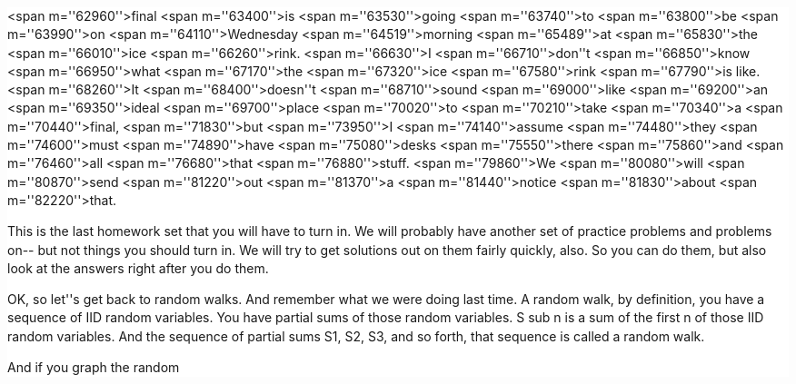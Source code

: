   <span m=''62960''>final</span> <span m=''63400''>is</span> <span m=''63530''>going</span>
  <span m=''63740''>to</span> <span m=''63800''>be</span> <span m=''63990''>on</span>
  <span m=''64110''>Wednesday</span> <span m=''64519''>morning</span> <span m=''65489''>at</span>
  <span m=''65830''>the</span> <span m=''66010''>ice</span> <span m=''66260''>rink.</span>
  <span m=''66630''>I</span> <span m=''66710''>don''t</span> <span m=''66850''>know</span>
  <span m=''66950''>what</span> <span m=''67170''>the</span> <span m=''67320''>ice</span>
  <span m=''67580''>rink</span> <span m=''67790''>is like.</span> <span m=''68260''>It</span>
  <span m=''68400''>doesn''t</span> <span m=''68710''>sound</span> <span m=''69000''>like</span>
  <span m=''69200''>an</span> <span m=''69350''>ideal</span> <span m=''69700''>place</span>
  <span m=''70020''>to</span> <span m=''70210''>take</span> <span m=''70340''>a</span>
  <span m=''70440''>final,</span> <span m=''71830''>but</span> <span m=''73950''>I</span>
  <span m=''74140''>assume</span> <span m=''74480''>they</span> <span m=''74600''>must</span>
  <span m=''74890''>have</span> <span m=''75080''>desks</span> <span m=''75550''>there</span>
  <span m=''75860''>and</span> <span m=''76460''>all</span> <span m=''76680''>that</span>
  <span m=''76880''>stuff.</span> <span m=''79860''>We</span> <span m=''80080''>will</span>
  <span m=''80870''>send</span> <span m=''81220''>out</span> <span m=''81370''>a</span>
  <span m=''81440''>notice</span> <span m=''81830''>about</span> <span m=''82220''>that.</span>
  </p><p><span m=''82700''>This</span> <span m=''82920''>is</span> <span m=''83140''>the</span>
  <span m=''83230''>last</span> <span m=''83820''>homework</span> <span m=''84090''>set</span>
  <span m=''84360''>that</span> <span m=''84770''>you</span> <span m=''84930''>will</span>
  <span m=''85190''>have</span> <span m=''85400''>to</span> <span m=''85530''>turn</span>
  <span m=''85820''>in.</span> <span m=''87710''>We</span> <span m=''87880''>will</span>
  <span m=''88090''>probably</span> <span m=''88650''>have</span> <span m=''88900''>another</span>
  <span m=''90280''>set</span> <span m=''91040''>of</span> <span m=''92150''>practice</span>
  <span m=''92820''>problems</span> <span m=''94200''>and</span> <span m=''94550''>problems</span>
  <span m=''95110''>on--</span> <span m=''96900''>but</span> <span m=''97140''>not</span>
  <span m=''97390''>things</span> <span m=''98850''>you</span> <span m=''98990''>should</span>
  <span m=''99190''>turn</span> <span m=''99470''>in.</span> <span m=''100870''>We</span>
  <span m=''101160''>will</span> <span m=''101270''>try</span> <span m=''101480''>to</span>
  <span m=''101540''>get</span> <span m=''101720''>solutions</span> <span m=''102320''>out</span>
  <span m=''102510''>on</span> <span m=''102660''>them</span> <span m=''103450''>fairly</span>
  <span m=''103990''>quickly,</span> <span m=''104480''>also.</span> <span m=''104920''>So</span>
  <span m=''106070''>you</span> <span m=''106480''>can do</span> <span m=''106650''>them,</span>
  <span m=''106880''>but</span> <span m=''107040''>also</span> <span m=''107500''>look</span>
  <span m=''107750''>at</span> <span m=''107850''>the</span> <span m=''108070''>answers</span>
  <span m=''108800''>right</span> <span m=''109320''>after</span> <span m=''109570''>you</span>
  <span m=''109690''>do</span> <span m=''109890''>them.</span> </p><p><span m=''110710''>OK,</span>
  <span m=''111150''>so</span> <span m=''111370''>let''s</span> <span m=''111610''>get</span>
  <span m=''111800''>back</span> <span m=''112120''>to</span> <span m=''112920''>random</span>
  <span m=''113330''>walks.</span> <span m=''115550''>And</span> <span m=''116010''>remember</span>
  <span m=''116680''>what</span> <span m=''116870''>we</span> <span m=''117000''>were</span>
  <span m=''117120''>doing</span> <span m=''117490''>last</span> <span m=''117880''>time.</span>
  <span m=''120550''>A</span> <span m=''120620''>random</span> <span m=''120990''>walk,</span>
  <span m=''121270''>by</span> <span m=''121400''>definition,</span> <span m=''122290''>you</span>
  <span m=''122430''>have</span> <span m=''122710''>a</span> <span m=''122820''>sequence</span>
  <span m=''123800''>of</span> <span m=''124090''>IID</span> <span m=''124720''>random</span>
  <span m=''125120''>variables.</span> <span m=''126860''>You</span> <span m=''127140''>have</span>
  <span m=''127550''>partial</span> <span m=''127970''>sums</span> <span m=''128419''>of</span>
  <span m=''128530''>those</span> <span m=''128780''>random</span> <span m=''129250''>variables.</span>
  <span m=''130360''>S</span> <span m=''130600''>sub</span> <span m=''130789''>n</span>
  <span m=''131039''>is</span> <span m=''131200''>a</span> <span m=''131280''>sum</span>
  <span m=''131640''>of</span> <span m=''131750''>the</span> <span m=''131920''>first</span>
  <span m=''132590''>n</span> <span m=''132940''>of</span> <span m=''133090''>those</span>
  <span m=''133500''>IID</span> <span m=''134080''>random</span> <span m=''134520''>variables.</span>
  <span m=''135690''>And</span> <span m=''135950''>the</span> <span m=''136090''>sequence</span>
  <span m=''136880''>of</span> <span m=''137040''>partial</span> <span m=''137500''>sums</span>
  <span m=''139010''>S1,</span> <span m=''139450''>S2,</span> <span m=''140310''>S3,</span>
  <span m=''140600''>and</span> <span m=''140740''>so</span> <span m=''140970''>forth,</span>
  <span m=''141790''>that</span> <span m=''142630''>sequence</span> <span m=''143430''>is</span>
  <span m=''143670''>called</span> <span m=''143970''>a</span> <span m=''144030''>random</span>
  <span m=''144490''>walk.</span> </p><p><span m=''145345''>And if</span> <span m=''145690''>you</span>
  <span m=''145850''>graph</span> <span m=''146320''>the</span> <span m=''146390''>random</span>